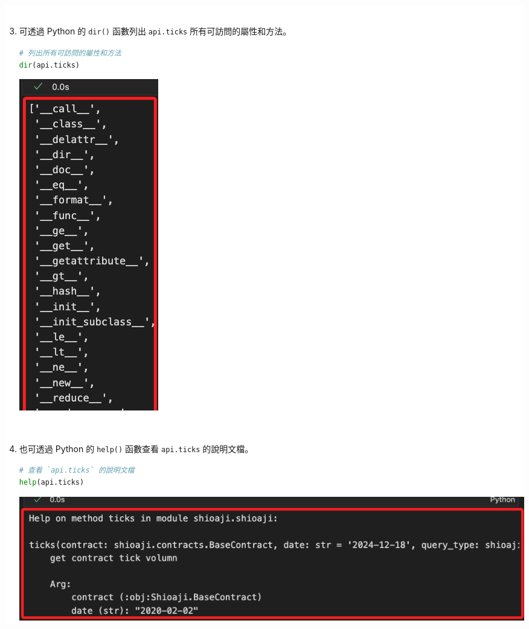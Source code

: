 <br>

3. 可透過 Python 的 `dir()` 函數列出 `api.ticks` 所有可訪問的屬性和方法。

    ```python
    # 列出所有可訪問的屬性和方法
    dir(api.ticks)
    ```

    ![](images/img_88.png)

<br>

4. 也可透過 Python 的 `help()` 函數查看 `api.ticks` 的說明文檔。

    ```python
    # 查看 `api.ticks` 的說明文檔
    help(api.ticks)
    ```

    ![](images/img_87.png)
